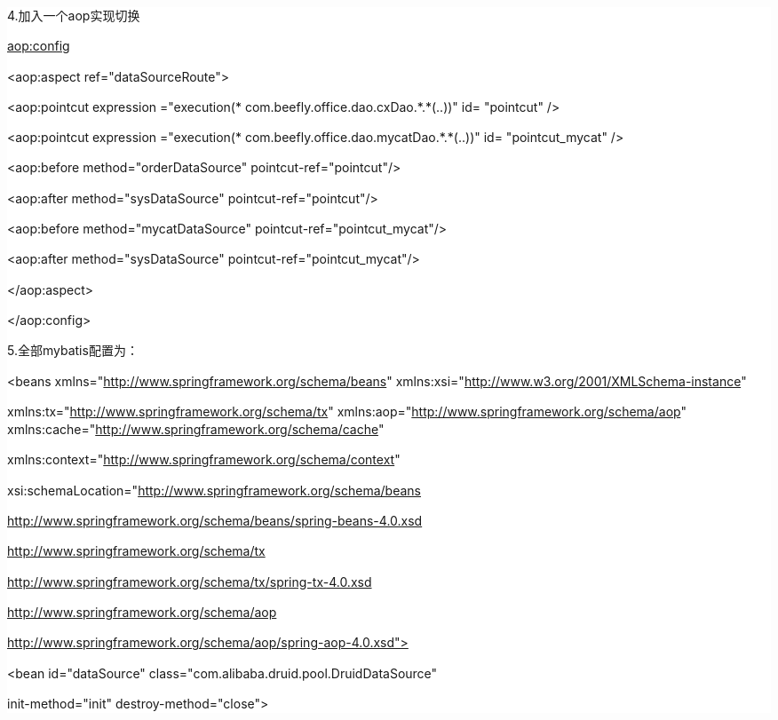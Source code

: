 <entry value-ref ="dataSource\_mycat" key= "dataSource\_mycat"></entry>

</map>

</property>

<property name ="defaultTargetDataSource" ref= "dataSource"></property> 

</bean >

4.加入一个aop实现切换

<aop:config>

<aop:aspect ref="dataSourceRoute">

<aop:pointcut expression ="execution(\* com.beefly.office.dao.cxDao.\*.\*(..))" id= "pointcut" />

<aop:pointcut expression ="execution(\* com.beefly.office.dao.mycatDao.\*.\*(..))" id= "pointcut\_mycat" />

<aop:before method="orderDataSource" pointcut-ref="pointcut"/>

<aop:after method="sysDataSource" pointcut-ref="pointcut"/>

<aop:before method="mycatDataSource" pointcut-ref="pointcut\_mycat"/>

<aop:after method="sysDataSource" pointcut-ref="pointcut\_mycat"/>

</aop:aspect>

</aop:config>

5.全部mybatis配置为：

<?xml version="1.0" encoding="UTF-8"?>

<beans xmlns="http://www.springframework.org/schema/beans" xmlns:xsi="http://www.w3.org/2001/XMLSchema-instance"

xmlns:tx="http://www.springframework.org/schema/tx" xmlns:aop="http://www.springframework.org/schema/aop" xmlns:cache="http://www.springframework.org/schema/cache"

xmlns:context="http://www.springframework.org/schema/context"

xsi:schemaLocation="http://www.springframework.org/schema/beans

http://www.springframework.org/schema/beans/spring-beans-4.0.xsd

http://www.springframework.org/schema/tx

http://www.springframework.org/schema/tx/spring-tx-4.0.xsd

http://www.springframework.org/schema/aop

http://www.springframework.org/schema/aop/spring-aop-4.0.xsd">



<bean id="dataSource" class="com.alibaba.druid.pool.DruidDataSource"

init-method="init" destroy-method="close">

<property name="url" value="jdbc:mysql://127.0.0.1:3306/test\_office?useUnicode=true&characterEncoding=utf-8"/>
